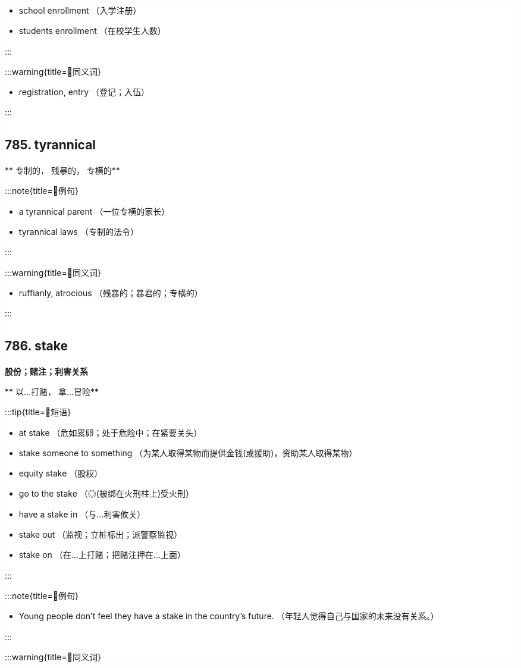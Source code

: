 - school enrollment （入学注册）

- students enrollment （在校学生人数）

:::

:::warning{title=🤔同义词}

- registration, entry （登记；入伍）

:::


## 785. tyrannical

** 专制的， 残暴的， 专横的**

:::note{title=🎤例句}

- a tyrannical parent （一位专横的家长）

- tyrannical laws （专制的法令）

:::

:::warning{title=🤔同义词}

- ruffianly, atrocious （残暴的；暴君的；专横的）

:::


## 786. stake

**股份；赌注；利害关系**

** 以…打赌， 拿…冒险**

:::tip{title=🤩短语}

- at stake （危如累卵；处于危险中；在紧要关头）

- stake someone to something （为某人取得某物而提供金钱(或援助)，资助某人取得某物）

- equity stake （股权）

- go to the stake （◎(被绑在火刑柱上)受火刑）

- have a stake in （与…利害攸关）

- stake out （监视；立桩标出；派警察监视）

- stake on （在...上打赌；把赌注押在...上面）

:::

:::note{title=🎤例句}

- Young people don’t feel they have a stake in the country’s future. （年轻人觉得自己与国家的未来没有关系。）

:::

:::warning{title=🤔同义词}
